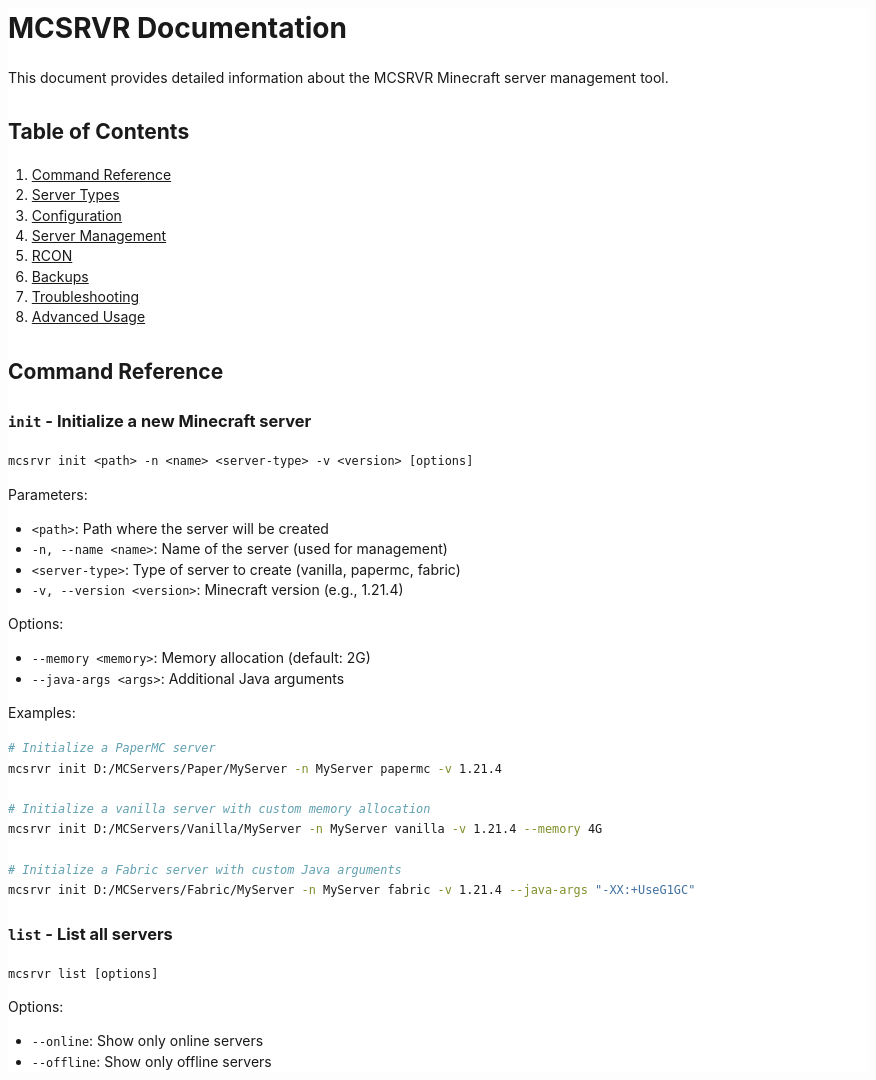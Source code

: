 # MCSRVR Documentation

This document provides detailed information about the MCSRVR Minecraft server management tool.

## Table of Contents

1. [Command Reference](#command-reference)
2. [Server Types](#server-types)
3. [Configuration](#configuration)
4. [Server Management](#server-management)
5. [RCON](#rcon)
6. [Backups](#backups)
7. [Troubleshooting](#troubleshooting)
8. [Advanced Usage](#advanced-usage)

## Command Reference

### `init` - Initialize a new Minecraft server

```
mcsrvr init <path> -n <name> <server-type> -v <version> [options]
```

Parameters:
- `<path>`: Path where the server will be created
- `-n, --name <name>`: Name of the server (used for management)
- `<server-type>`: Type of server to create (vanilla, papermc, fabric)
- `-v, --version <version>`: Minecraft version (e.g., 1.21.4)

Options:
- `--memory <memory>`: Memory allocation (default: 2G)
- `--java-args <args>`: Additional Java arguments

Examples:
```bash
# Initialize a PaperMC server
mcsrvr init D:/MCServers/Paper/MyServer -n MyServer papermc -v 1.21.4

# Initialize a vanilla server with custom memory allocation
mcsrvr init D:/MCServers/Vanilla/MyServer -n MyServer vanilla -v 1.21.4 --memory 4G

# Initialize a Fabric server with custom Java arguments
mcsrvr init D:/MCServers/Fabric/MyServer -n MyServer fabric -v 1.21.4 --java-args "-XX:+UseG1GC"
```

### `list` - List all servers

```
mcsrvr list [options]
```

Options:
- `--online`: Show only online servers
- `--offline`: Show only offline servers
